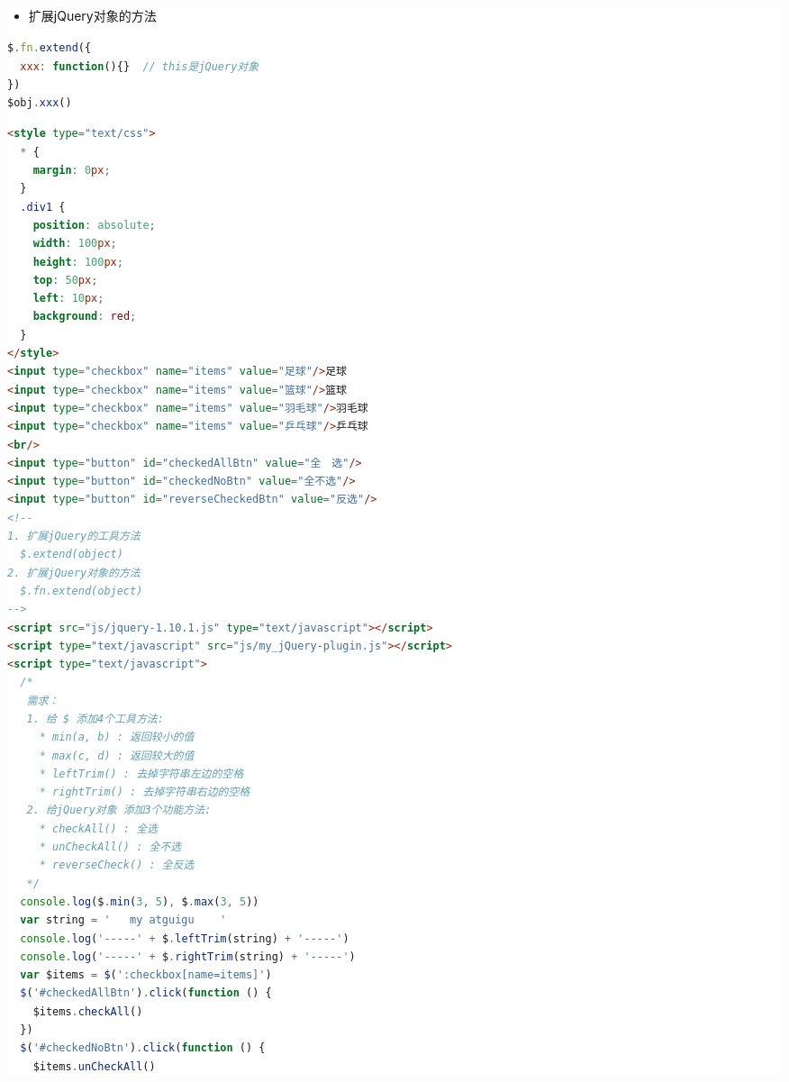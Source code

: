 

- 扩展jQuery对象的方法

```javascript
$.fn.extend({
  xxx: function(){}  // this是jQuery对象
})
$obj.xxx()
```





```html
<style type="text/css">
  * {
    margin: 0px;
  }
  .div1 {
    position: absolute;
    width: 100px;
    height: 100px;
    top: 50px;
    left: 10px;
    background: red;
  }
</style>
<input type="checkbox" name="items" value="足球"/>足球
<input type="checkbox" name="items" value="篮球"/>篮球
<input type="checkbox" name="items" value="羽毛球"/>羽毛球
<input type="checkbox" name="items" value="乒乓球"/>乒乓球
<br/>
<input type="button" id="checkedAllBtn" value="全　选"/>
<input type="button" id="checkedNoBtn" value="全不选"/>
<input type="button" id="reverseCheckedBtn" value="反选"/>
<!--
1. 扩展jQuery的工具方法
  $.extend(object)
2. 扩展jQuery对象的方法
  $.fn.extend(object)
-->
<script src="js/jquery-1.10.1.js" type="text/javascript"></script>
<script type="text/javascript" src="js/my_jQuery-plugin.js"></script>
<script type="text/javascript">
  /*
   需求：
   1. 给 $ 添加4个工具方法:
     * min(a, b) : 返回较小的值
     * max(c, d) : 返回较大的值
     * leftTrim() : 去掉字符串左边的空格
     * rightTrim() : 去掉字符串右边的空格
   2. 给jQuery对象 添加3个功能方法:
     * checkAll() : 全选
     * unCheckAll() : 全不选
     * reverseCheck() : 全反选
   */
  console.log($.min(3, 5), $.max(3, 5))
  var string = '   my atguigu    '
  console.log('-----' + $.leftTrim(string) + '-----')
  console.log('-----' + $.rightTrim(string) + '-----')
  var $items = $(':checkbox[name=items]')
  $('#checkedAllBtn').click(function () {
    $items.checkAll()
  })
  $('#checkedNoBtn').click(function () {
    $items.unCheckAll()
```
